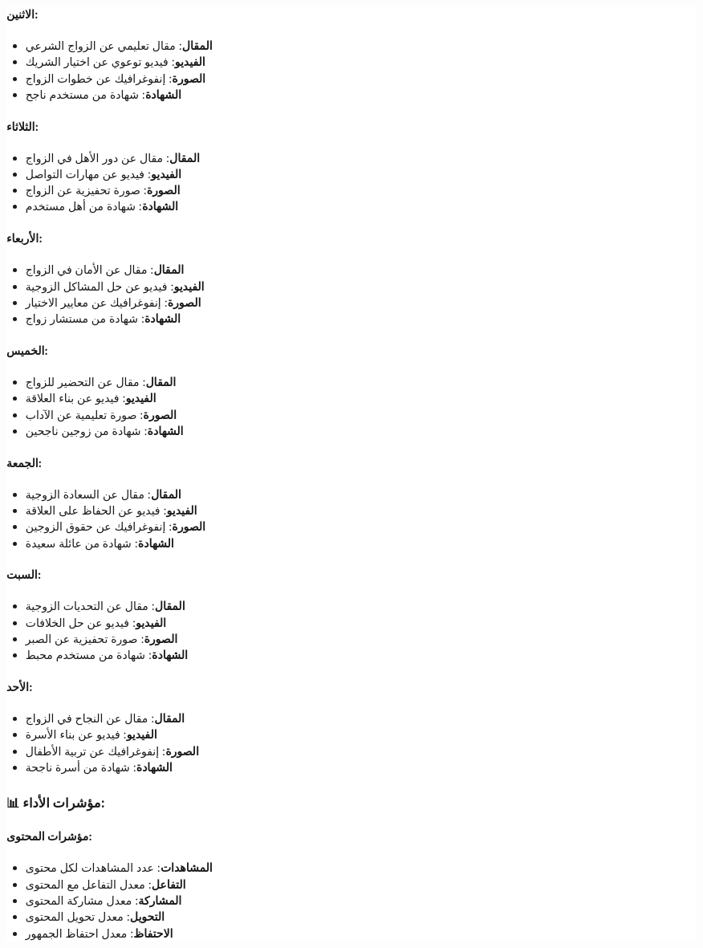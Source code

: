 #### **الاثنين:**
- **المقال**: مقال تعليمي عن الزواج الشرعي
- **الفيديو**: فيديو توعوي عن اختيار الشريك
- **الصورة**: إنفوغرافيك عن خطوات الزواج
- **الشهادة**: شهادة من مستخدم ناجح

#### **الثلاثاء:**
- **المقال**: مقال عن دور الأهل في الزواج
- **الفيديو**: فيديو عن مهارات التواصل
- **الصورة**: صورة تحفيزية عن الزواج
- **الشهادة**: شهادة من أهل مستخدم

#### **الأربعاء:**
- **المقال**: مقال عن الأمان في الزواج
- **الفيديو**: فيديو عن حل المشاكل الزوجية
- **الصورة**: إنفوغرافيك عن معايير الاختيار
- **الشهادة**: شهادة من مستشار زواج

#### **الخميس:**
- **المقال**: مقال عن التحضير للزواج
- **الفيديو**: فيديو عن بناء العلاقة
- **الصورة**: صورة تعليمية عن الآداب
- **الشهادة**: شهادة من زوجين ناجحين

#### **الجمعة:**
- **المقال**: مقال عن السعادة الزوجية
- **الفيديو**: فيديو عن الحفاظ على العلاقة
- **الصورة**: إنفوغرافيك عن حقوق الزوجين
- **الشهادة**: شهادة من عائلة سعيدة

#### **السبت:**
- **المقال**: مقال عن التحديات الزوجية
- **الفيديو**: فيديو عن حل الخلافات
- **الصورة**: صورة تحفيزية عن الصبر
- **الشهادة**: شهادة من مستخدم محبط

#### **الأحد:**
- **المقال**: مقال عن النجاح في الزواج
- **الفيديو**: فيديو عن بناء الأسرة
- **الصورة**: إنفوغرافيك عن تربية الأطفال
- **الشهادة**: شهادة من أسرة ناجحة

### 📊 **مؤشرات الأداء:**

#### **مؤشرات المحتوى:**
- **المشاهدات**: عدد المشاهدات لكل محتوى
- **التفاعل**: معدل التفاعل مع المحتوى
- **المشاركة**: معدل مشاركة المحتوى
- **التحويل**: معدل تحويل المحتوى
- **الاحتفاظ**: معدل احتفاظ الجمهور
